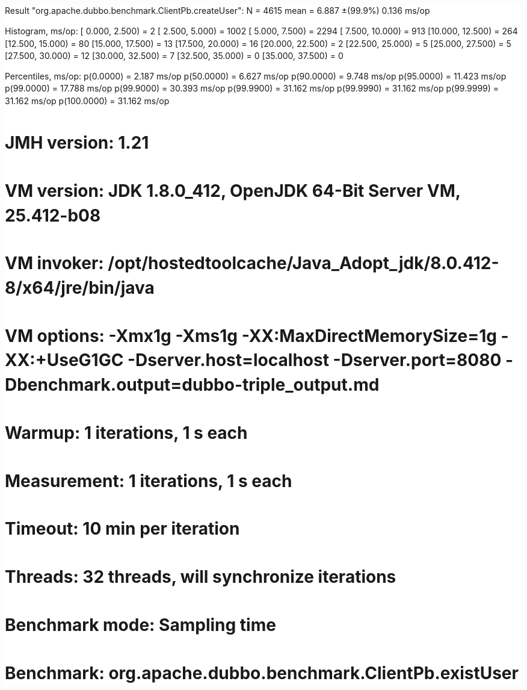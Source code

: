 

Result "org.apache.dubbo.benchmark.ClientPb.createUser":
  N = 4615
  mean =      6.887 ±(99.9%) 0.136 ms/op

  Histogram, ms/op:
    [ 0.000,  2.500) = 2 
    [ 2.500,  5.000) = 1002 
    [ 5.000,  7.500) = 2294 
    [ 7.500, 10.000) = 913 
    [10.000, 12.500) = 264 
    [12.500, 15.000) = 80 
    [15.000, 17.500) = 13 
    [17.500, 20.000) = 16 
    [20.000, 22.500) = 2 
    [22.500, 25.000) = 5 
    [25.000, 27.500) = 5 
    [27.500, 30.000) = 12 
    [30.000, 32.500) = 7 
    [32.500, 35.000) = 0 
    [35.000, 37.500) = 0 

  Percentiles, ms/op:
      p(0.0000) =      2.187 ms/op
     p(50.0000) =      6.627 ms/op
     p(90.0000) =      9.748 ms/op
     p(95.0000) =     11.423 ms/op
     p(99.0000) =     17.788 ms/op
     p(99.9000) =     30.393 ms/op
     p(99.9900) =     31.162 ms/op
     p(99.9990) =     31.162 ms/op
     p(99.9999) =     31.162 ms/op
    p(100.0000) =     31.162 ms/op


# JMH version: 1.21
# VM version: JDK 1.8.0_412, OpenJDK 64-Bit Server VM, 25.412-b08
# VM invoker: /opt/hostedtoolcache/Java_Adopt_jdk/8.0.412-8/x64/jre/bin/java
# VM options: -Xmx1g -Xms1g -XX:MaxDirectMemorySize=1g -XX:+UseG1GC -Dserver.host=localhost -Dserver.port=8080 -Dbenchmark.output=dubbo-triple_output.md
# Warmup: 1 iterations, 1 s each
# Measurement: 1 iterations, 1 s each
# Timeout: 10 min per iteration
# Threads: 32 threads, will synchronize iterations
# Benchmark mode: Sampling time
# Benchmark: org.apache.dubbo.benchmark.ClientPb.existUser
